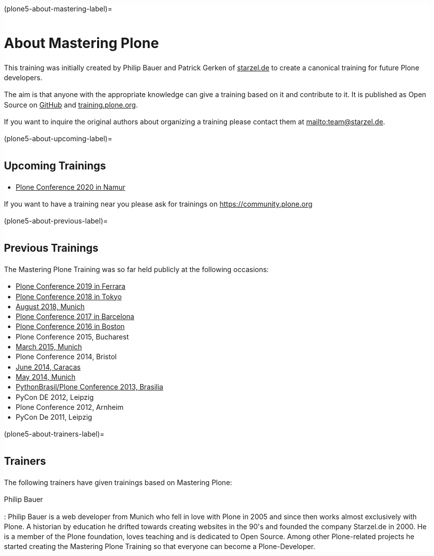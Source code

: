 (plone5-about-mastering-label)=

# About Mastering Plone

This training was initially created by Philip Bauer and Patrick Gerken of [starzel.de](https://www.starzel.de) to create
a canonical training for future Plone developers.

The aim is that anyone with the appropriate knowledge can give a training based on it and contribute to it.
It is published as Open Source on [GitHub](https://github.com/plone/training) and [training.plone.org](https://training.plone.org/).

If you want to inquire the original authors about organizing a training please contact them at <mailto:team@starzel.de>.

(plone5-about-upcoming-label)=

## Upcoming Trainings

- [Plone Conference 2020 in Namur](https://ploneconf.org/)

If you want to have a training near you please ask for trainings on <https://community.plone.org>

(plone5-about-previous-label)=

## Previous Trainings

The Mastering Plone Training was so far held publicly at the following occasions:

- [Plone Conference 2019 in Ferrara](https://2019.ploneconf.org/)
- [Plone Conference 2018 in Tokyo](https://2018.ploneconf.org/)
- [August 2018, Munich](https://plone.org/events/community/mastering-plone-training-in-munich)
- [Plone Conference 2017 in Barcelona](https://2017.ploneconf.org/)
- [Plone Conference 2016 in Boston](https://2016.ploneconf.org/)
- Plone Conference 2015, Bucharest
- [March 2015, Munich](https://www.starzel.de/leistungen/training/)
- Plone Conference 2014, Bristol
- [June 2014, Caracas](https://mobile.twitter.com/hellfish2/status/476906131970068480)
- [May 2014, Munich](https://www.starzel.de/blog/mastering-plone)
- [PythonBrasil/Plone Conference 2013, Brasilia](http://2013.pythonbrasil.org.br/)
- PyCon DE 2012, Leipzig
- Plone Conference 2012, Arnheim
- PyCon De 2011, Leipzig

(plone5-about-trainers-label)=

## Trainers

The following trainers have given trainings based on Mastering Plone:

Philip Bauer

: Philip Bauer is a web developer from Munich who fell in love with Plone in 2005 and since then works almost exclusively with Plone.
  A historian by education he drifted towards creating websites in the 90's and founded the company Starzel.de in 2000.
  He is a member of the Plone foundation, loves teaching and is dedicated to Open Source.
  Among other Plone-related projects he started creating the Mastering Plone Training so that everyone can become a Plone-Developer.
